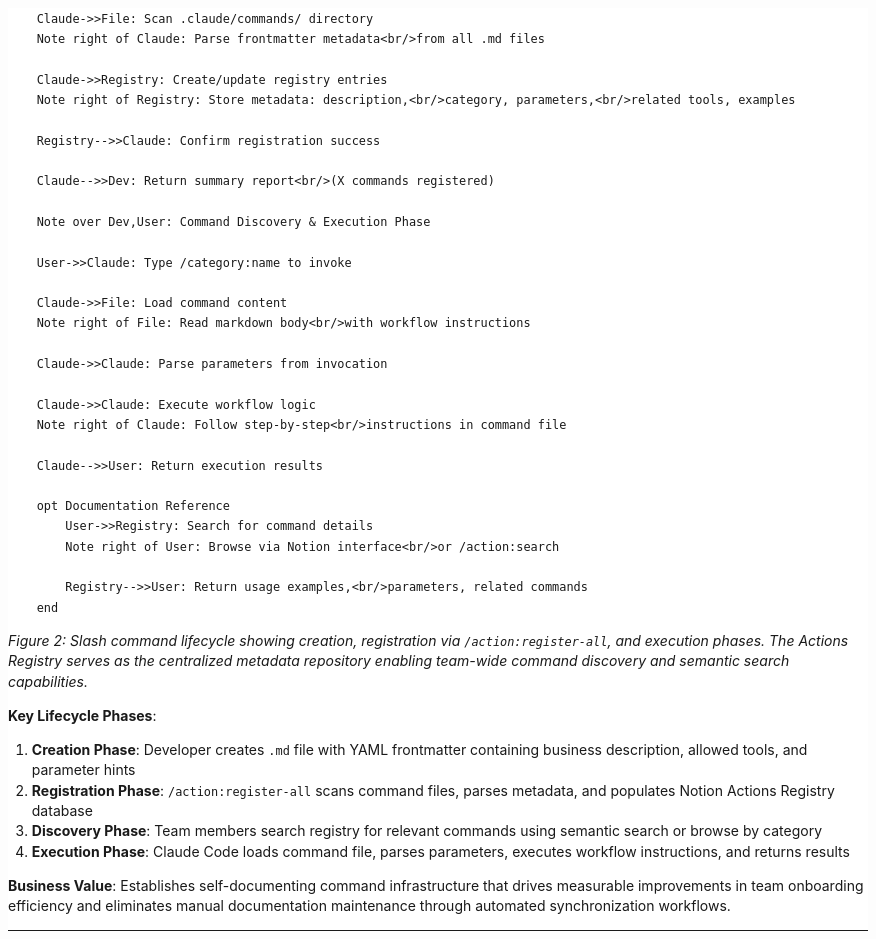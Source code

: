 ```mermaid
    Claude->>File: Scan .claude/commands/ directory
    Note right of Claude: Parse frontmatter metadata<br/>from all .md files

    Claude->>Registry: Create/update registry entries
    Note right of Registry: Store metadata: description,<br/>category, parameters,<br/>related tools, examples

    Registry-->>Claude: Confirm registration success

    Claude-->>Dev: Return summary report<br/>(X commands registered)

    Note over Dev,User: Command Discovery & Execution Phase

    User->>Claude: Type /category:name to invoke

    Claude->>File: Load command content
    Note right of File: Read markdown body<br/>with workflow instructions

    Claude->>Claude: Parse parameters from invocation

    Claude->>Claude: Execute workflow logic
    Note right of Claude: Follow step-by-step<br/>instructions in command file

    Claude-->>User: Return execution results

    opt Documentation Reference
        User->>Registry: Search for command details
        Note right of User: Browse via Notion interface<br/>or /action:search

        Registry-->>User: Return usage examples,<br/>parameters, related commands
    end
```

*Figure 2: Slash command lifecycle showing creation, registration via `/action:register-all`, and execution phases. The Actions Registry serves as the centralized metadata repository enabling team-wide command discovery and semantic search capabilities.*

**Key Lifecycle Phases**:

1. **Creation Phase**: Developer creates `.md` file with YAML frontmatter containing business description, allowed tools, and parameter hints
2. **Registration Phase**: `/action:register-all` scans command files, parses metadata, and populates Notion Actions Registry database
3. **Discovery Phase**: Team members search registry for relevant commands using semantic search or browse by category
4. **Execution Phase**: Claude Code loads command file, parses parameters, executes workflow instructions, and returns results

**Business Value**: Establishes self-documenting command infrastructure that drives measurable improvements in team onboarding efficiency and eliminates manual documentation maintenance through automated synchronization workflows.

---
